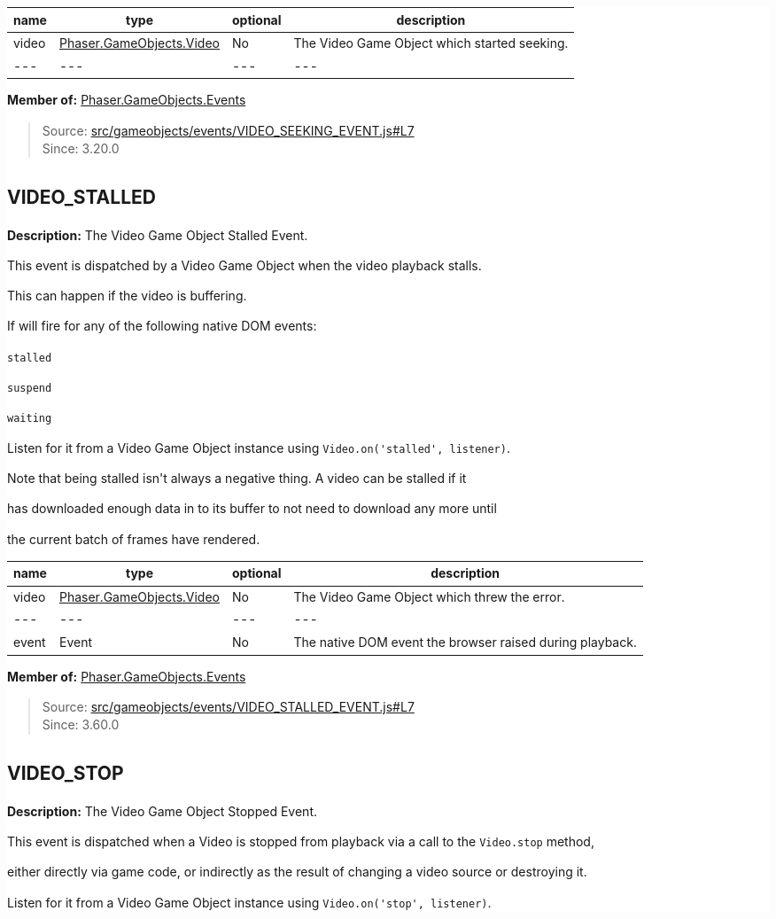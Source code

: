 | name | type | optional | description |
| --- | --- | --- | --- |
| video | [Phaser.GameObjects.Video](../class/gameobjects-video.md) | No | The Video Game Object which started seeking. |
| --- | --- | --- | --- |

**Member of:** [Phaser.GameObjects.Events](../namespace/gameobjects-events.md)

> Source: [src/gameobjects/events/VIDEO\_SEEKING\_EVENT.js#L7](https://github.com/phaserjs/phaser/blob/v3.87.0/src/gameobjects/events/VIDEO_SEEKING_EVENT.js#L7)  
> Since: 3.20.0

## VIDEO\_STALLED

**Description:** The Video Game Object Stalled Event.

This event is dispatched by a Video Game Object when the video playback stalls.

This can happen if the video is buffering.

If will fire for any of the following native DOM events:

`stalled`

`suspend`

`waiting`

Listen for it from a Video Game Object instance using `Video.on('stalled', listener)`.

Note that being stalled isn't always a negative thing. A video can be stalled if it

has downloaded enough data in to its buffer to not need to download any more until

the current batch of frames have rendered.

| name | type | optional | description |
| --- | --- | --- | --- |
| video | [Phaser.GameObjects.Video](../class/gameobjects-video.md) | No | The Video Game Object which threw the error. |
| --- | --- | --- | --- |
| event | Event | No | The native DOM event the browser raised during playback. |

**Member of:** [Phaser.GameObjects.Events](../namespace/gameobjects-events.md)

> Source: [src/gameobjects/events/VIDEO\_STALLED\_EVENT.js#L7](https://github.com/phaserjs/phaser/blob/v3.87.0/src/gameobjects/events/VIDEO_STALLED_EVENT.js#L7)  
> Since: 3.60.0

## VIDEO\_STOP

**Description:** The Video Game Object Stopped Event.

This event is dispatched when a Video is stopped from playback via a call to the `Video.stop` method,

either directly via game code, or indirectly as the result of changing a video source or destroying it.

Listen for it from a Video Game Object instance using `Video.on('stop', listener)`.
